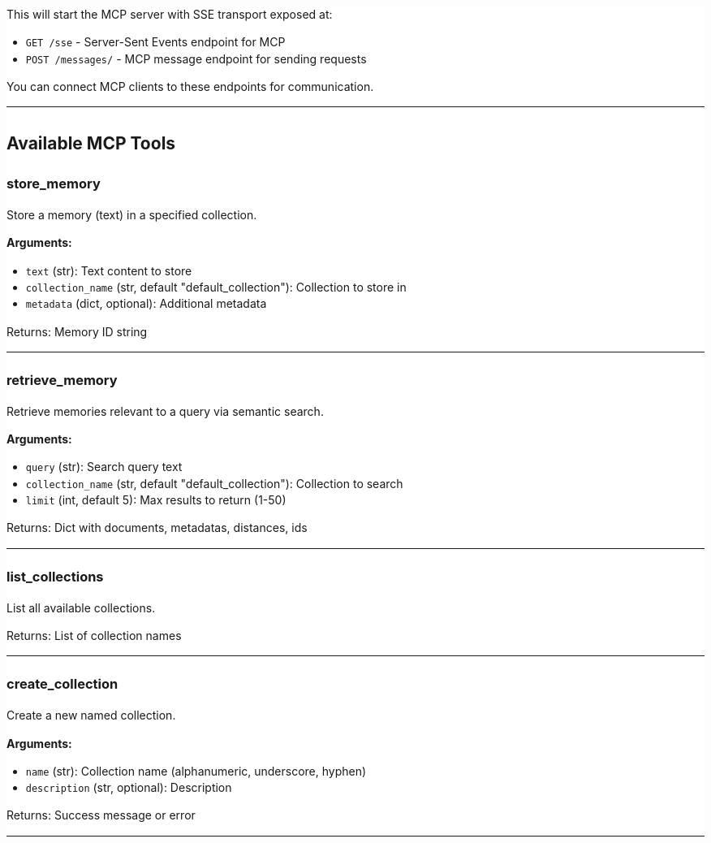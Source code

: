 This will start the MCP server with SSE transport exposed at:

* `GET /sse` - Server-Sent Events endpoint for MCP
* `POST /messages/` - MCP message endpoint for sending requests

You can connect MCP clients to these endpoints for communication.

---

## Available MCP Tools

### store\_memory

Store a memory (text) in a specified collection.

**Arguments:**

* `text` (str): Text content to store
* `collection_name` (str, default "default\_collection"): Collection to store in
* `metadata` (dict, optional): Additional metadata

Returns: Memory ID string

---

### retrieve\_memory

Retrieve memories relevant to a query via semantic search.

**Arguments:**

* `query` (str): Search query text
* `collection_name` (str, default "default\_collection"): Collection to search
* `limit` (int, default 5): Max results to return (1-50)

Returns: Dict with documents, metadatas, distances, ids

---

### list\_collections

List all available collections.

Returns: List of collection names

---

### create\_collection

Create a new named collection.

**Arguments:**

* `name` (str): Collection name (alphanumeric, underscore, hyphen)
* `description` (str, optional): Description

Returns: Success message or error

---